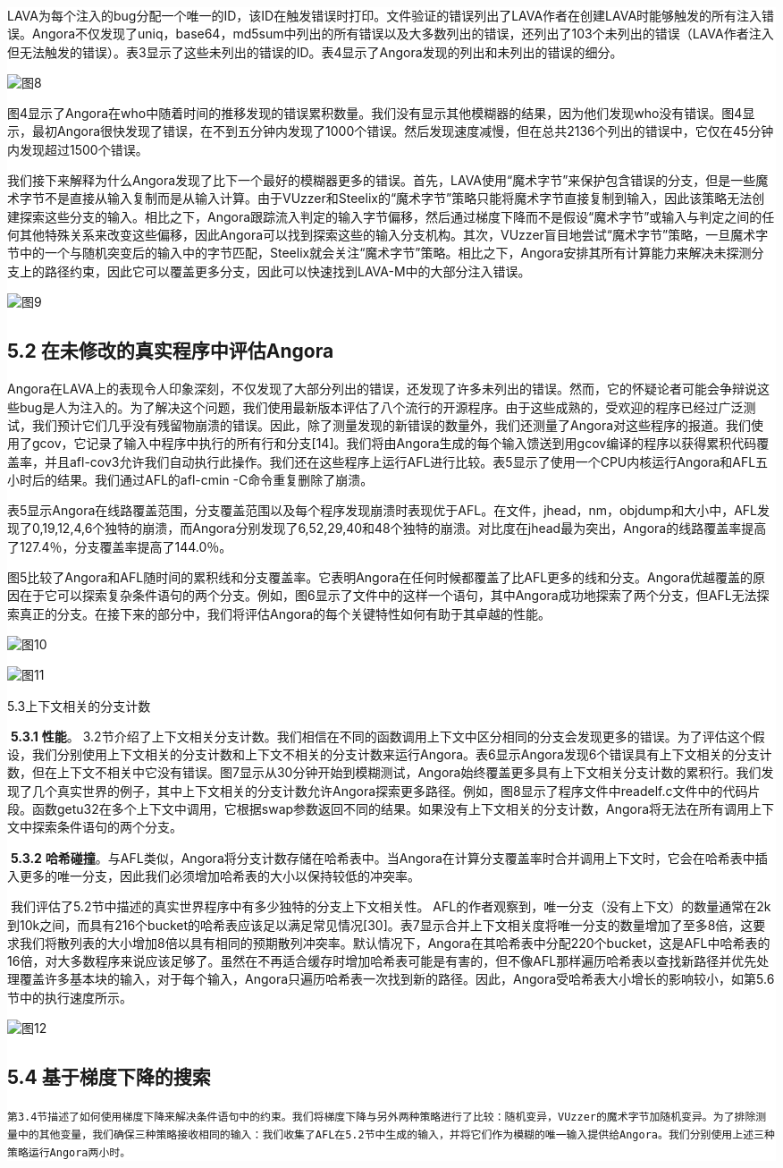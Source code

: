 ​	LAVA为每个注入的bug分配一个唯一的ID，该ID在触发错误时打印。文件验证的错误列出了LAVA作者在创建LAVA时能够触发的所有注入错误。Angora不仅发现了uniq，base64，md5sum中列出的所有错误以及大多数列出的错误，还列出了103个未列出的错误（LAVA作者注入但无法触发的错误）。表3显示了这些未列出的错误的ID。表4显示了Angora发现的列出和未列出的错误的细分。

![图8](Angora-Efficient-Fuzzing-by-Principled-Search\图8.png)

​	图4显示了Angora在who中随着时间的推移发现的错误累积数量。我们没有显示其他模糊器的结果，因为他们发现who没有错误。图4显示，最初Angora很快发现了错误，在不到五分钟内发现了1000个错误。然后发现速度减慢，但在总共2136个列出的错误中，它仅在45分钟内发现超过1500个错误。

​	我们接下来解释为什么Angora发现了比下一个最好的模糊器更多的错误。首先，LAVA使用“魔术字节”来保护包含错误的分支，但是一些魔术字节不是直接从输入复制而是从输入计算。由于VUzzer和Steelix的“魔术字节”策略只能将魔术字节直接复制到输入，因此该策略无法创建探索这些分支的输入。相比之下，Angora跟踪流入判定的输入字节偏移，然后通过梯度下降而不是假设“魔术字节”或输入与判定之间的任何其他特殊关系来改变这些偏移，因此Angora可以找到探索这些的输入分支机构。其次，VUzzer盲目地尝试“魔术字节”策略，一旦魔术字节中的一个与随机突变后的输入中的字节匹配，Steelix就会关注“魔术字节”策略。相比之下，Angora安排其所有计算能力来解决未探测分支上的路径约束，因此它可以覆盖更多分支，因此可以快速找到LAVA-M中的大部分注入错误。

![图9](Angora-Efficient-Fuzzing-by-Principled-Search\图9.png)

## 5.2 在未修改的真实程序中评估Angora

​	Angora在LAVA上的表现令人印象深刻，不仅发现了大部分列出的错误，还发现了许多未列出的错误。然而，它的怀疑论者可能会争辩说这些bug是人为注入的。为了解决这个问题，我们使用最新版本评估了八个流行的开源程序。由于这些成熟的，受欢迎的程序已经过广泛测试，我们预计它们几乎没有残留物崩溃的错误。因此，除了测量发现的新错误的数量外，我们还测量了Angora对这些程序的报道。我们使用了gcov，它记录了输入中程序中执行的所有行和分支[14]。我们将由Angora生成的每个输入馈送到用gcov编译的程序以获得累积代码覆盖率，并且afl-cov3允许我们自动执行此操作。我们还在这些程序上运行AFL进行比较。表5显示了使用一个CPU内核运行Angora和AFL五小时后的结果。我们通过AFL的afl-cmin -C命令重复删除了崩溃。

​	表5显示Angora在线路覆盖范围，分支覆盖范围以及每个程序发现崩溃时表现优于AFL。在文件，jhead，nm，objdump和大小中，AFL发现了0,19,12,4,6个独特的崩溃，而Angora分别发现了6,52,29,40和48个独特的崩溃。对比度在jhead最为突出，Angora的线路覆盖率提高了127.4％，分支覆盖率提高了144.0％。

​	图5比较了Angora和AFL随时间的累积线和分支覆盖率。它表明Angora在任何时候都覆盖了比AFL更多的线和分支。Angora优越覆盖的原因在于它可以探索复杂条件语句的两个分支。例如，图6显示了文件中的这样一个语句，其中Angora成功地探索了两个分支，但AFL无法探索真正的分支。在接下来的部分中，我们将评估Angora的每个关键特性如何有助于其卓越的性能。

![图10](Angora-Efficient-Fuzzing-by-Principled-Search\图10.png)

![图11](Angora-Efficient-Fuzzing-by-Principled-Search\图11.png)

5.3上下文相关的分支计数

​	**5.3.1** **性能**。 3.2节介绍了上下文相关分支计数。我们相信在不同的函数调用上下文中区分相同的分支会发现更多的错误。为了评估这个假设，我们分别使用上下文相关的分支计数和上下文不相关的分支计数来运行Angora。表6显示Angora发现6个错误具有上下文相关的分支计数，但在上下文不相关中它没有错误。图7显示从30分钟开始到模糊测试，Angora始终覆盖更多具有上下文相关分支计数的累积行。我们发现了几个真实世界的例子，其中上下文相关的分支计数允许Angora探索更多路径。例如，图8显示了程序文件中readelf.c文件中的代码片段。函数getu32在多个上下文中调用，它根据swap参数返回不同的结果。如果没有上下文相关的分支计数，Angora将无法在所有调用上下文中探索条件语句的两个分支。

​	**5.3.2** **哈希碰撞**。与AFL类似，Angora将分支计数存储在哈希表中。当Angora在计算分支覆盖率时合并调用上下文时，它会在哈希表中插入更多的唯一分支，因此我们必须增加哈希表的大小以保持较低的冲突率。

​	我们评估了5.2节中描述的真实世界程序中有多少独特的分支上下文相关性。 AFL的作者观察到，唯一分支（没有上下文）的数量通常在2k到10k之间，而具有216个bucket的哈希表应该足以满足常见情况[30]。表7显示合并上下文相关度将唯一分支的数量增加了至多8倍，这要求我们将散列表的大小增加8倍以具有相同的预期散列冲突率。默认情况下，Angora在其哈希表中分配220个bucket，这是AFL中哈希表的16倍，对大多数程序来说应该足够了。虽然在不再适合缓存时增加哈希表可能是有害的，但不像AFL那样遍历哈希表以查找新路径并优先处理覆盖许多基本块的输入，对于每个输入，Angora只遍历哈希表一次找到新的路径。因此，Angora受哈希表大小增长的影响较小，如第5.6节中的执行速度所示。

![图12](Angora-Efficient-Fuzzing-by-Principled-Search\图12.png)

## 5.4 基于梯度下降的搜索

 	第3.4节描述了如何使用梯度下降来解决条件语句中的约束。我们将梯度下降与另外两种策略进行了比较：随机变异，VUzzer的魔术字节加随机变异。为了排除测量中的其他变量，我们确保三种策略接收相同的输入：我们收集了AFL在5.2节中生成的输入，并将它们作为模糊的唯一输入提供给Angora。我们分别使用上述三种策略运行Angora两小时。
